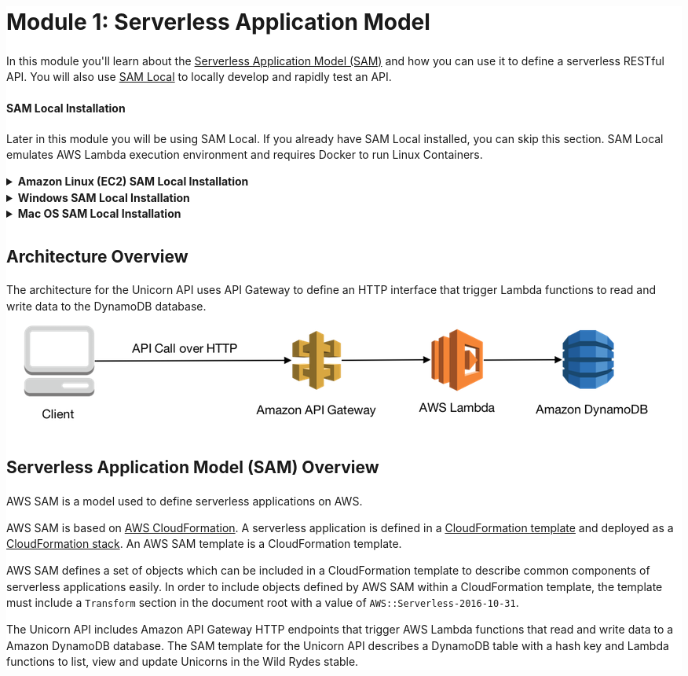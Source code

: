 # Module 1: Serverless Application Model

In this module you'll learn about the [Serverless Application Model (SAM)](https://github.com/awslabs/serverless-application-model) and how you can use it to define a serverless RESTful API.  You will also use [SAM Local](http://docs.aws.amazon.com/lambda/latest/dg/test-sam-local.html) to locally develop and rapidly test an API.

#### SAM Local Installation

Later in this module you will be using SAM Local.  If you already have SAM Local installed, you can skip this section. SAM Local emulates AWS Lambda execution environment and requires Docker to run Linux Containers.  

<details><summary><strong>Amazon Linux (EC2) SAM Local Installation</strong></summary></details>

<details><summary><strong>Windows SAM Local Installation</strong></summary></details>

<details><summary><strong>Mac OS SAM Local Installation</strong></summary></details>

## Architecture Overview

The architecture for the Unicorn API uses API Gateway to define an HTTP interface that trigger Lambda functions to read and write data to the DynamoDB database.

![Wild Rydes DevOps RESTful API Application Architecture](images/wildrydes-devops-api-architecture.png)

## Serverless Application Model (SAM) Overview

AWS SAM is a model used to define serverless applications on AWS.

AWS SAM is based on [AWS CloudFormation](https://aws.amazon.com/cloudformation/). A serverless application is defined in a [CloudFormation template](http://docs.aws.amazon.com/AWSCloudFormation/latest/UserGuide/gettingstarted.templatebasics.html) and deployed as a [CloudFormation stack](http://docs.aws.amazon.com/AWSCloudFormation/latest/UserGuide/updating.stacks.walkthrough.html). An AWS SAM template is a CloudFormation template.

AWS SAM defines a set of objects which can be included in a CloudFormation template to describe common components of serverless applications easily.  In order to include objects defined by AWS SAM within a CloudFormation template, the template must include a `Transform` section in the document root with a value of `AWS::Serverless-2016-10-31`.

The Unicorn API includes Amazon API Gateway HTTP endpoints that trigger AWS Lambda functions that read and write data to a Amazon DynamoDB database.  The SAM template for the Unicorn API describes a DynamoDB table with a hash key and Lambda functions to list, view and update Unicorns in the Wild Rydes stable.
